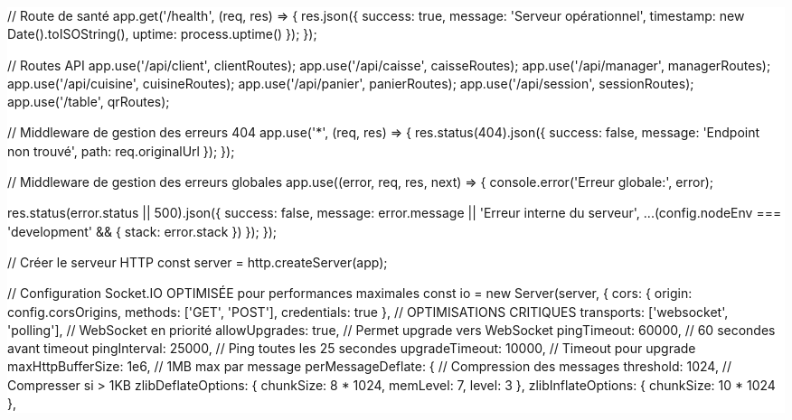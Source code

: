 // Route de santé
app.get('/health', (req, res) => {
  res.json({
    success: true,
    message: 'Serveur opérationnel',
    timestamp: new Date().toISOString(),
    uptime: process.uptime()
  });
});

// Routes API
app.use('/api/client', clientRoutes);
app.use('/api/caisse', caisseRoutes);
app.use('/api/manager', managerRoutes);
app.use('/api/cuisine', cuisineRoutes);
app.use('/api/panier', panierRoutes);
app.use('/api/session', sessionRoutes);
app.use('/table', qrRoutes);

// Middleware de gestion des erreurs 404
app.use('*', (req, res) => {
  res.status(404).json({
    success: false,
    message: 'Endpoint non trouvé',
    path: req.originalUrl
  });
});

// Middleware de gestion des erreurs globales
app.use((error, req, res, next) => {
  console.error('Erreur globale:', error);
  
  res.status(error.status || 500).json({
    success: false,
    message: error.message || 'Erreur interne du serveur',
    ...(config.nodeEnv === 'development' && { stack: error.stack })
  });
});

// Créer le serveur HTTP
const server = http.createServer(app);

// Configuration Socket.IO OPTIMISÉE pour performances maximales
const io = new Server(server, {
  cors: {
    origin: config.corsOrigins,
    methods: ['GET', 'POST'],
    credentials: true
  },
  // OPTIMISATIONS CRITIQUES
  transports: ['websocket', 'polling'], // WebSocket en priorité
  allowUpgrades: true, // Permet upgrade vers WebSocket
  pingTimeout: 60000, // 60 secondes avant timeout
  pingInterval: 25000, // Ping toutes les 25 secondes
  upgradeTimeout: 10000, // Timeout pour upgrade
  maxHttpBufferSize: 1e6, // 1MB max par message
  perMessageDeflate: { // Compression des messages
    threshold: 1024, // Compresser si > 1KB
    zlibDeflateOptions: {
      chunkSize: 8 * 1024,
      memLevel: 7,
      level: 3
    },
    zlibInflateOptions: {
      chunkSize: 10 * 1024
    },